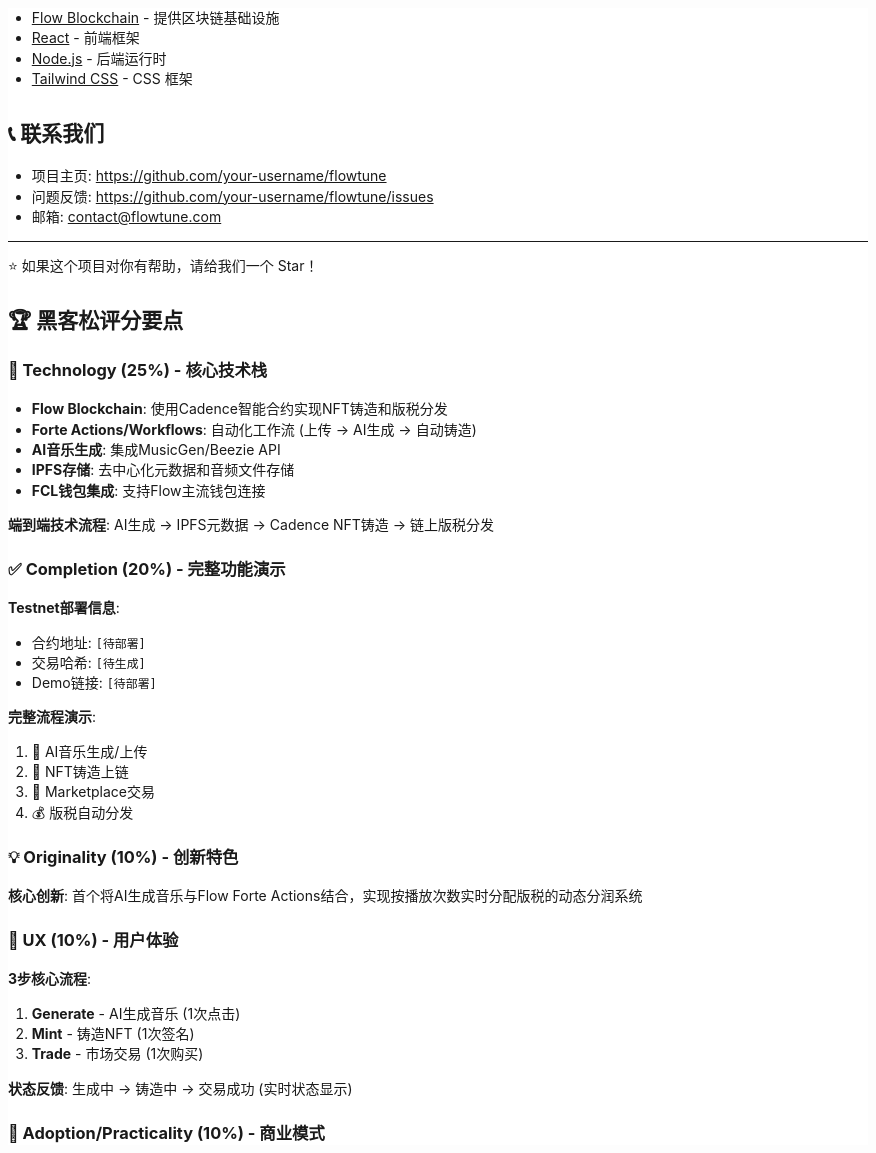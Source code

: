 - [Flow Blockchain](https://flow.com/) - 提供区块链基础设施
- [React](https://reactjs.org/) - 前端框架
- [Node.js](https://nodejs.org/) - 后端运行时
- [Tailwind CSS](https://tailwindcss.com/) - CSS 框架

## 📞 联系我们

- 项目主页: https://github.com/your-username/flowtune
- 问题反馈: https://github.com/your-username/flowtune/issues
- 邮箱: contact@flowtune.com

---

⭐ 如果这个项目对你有帮助，请给我们一个 Star！

## 🏆 黑客松评分要点

### 🔧 Technology (25%) - 核心技术栈

- **Flow Blockchain**: 使用Cadence智能合约实现NFT铸造和版税分发
- **Forte Actions/Workflows**: 自动化工作流 (上传 → AI生成 → 自动铸造)
- **AI音乐生成**: 集成MusicGen/Beezie API
- **IPFS存储**: 去中心化元数据和音频文件存储
- **FCL钱包集成**: 支持Flow主流钱包连接

**端到端技术流程**: AI生成 → IPFS元数据 → Cadence NFT铸造 → 链上版税分发

### ✅ Completion (20%) - 完整功能演示

**Testnet部署信息**:
- 合约地址: `[待部署]`
- 交易哈希: `[待生成]`
- Demo链接: `[待部署]`

**完整流程演示**:
1. 🎵 AI音乐生成/上传
2. 🔗 NFT铸造上链
3. 🛒 Marketplace交易
4. 💰 版税自动分发

### 💡 Originality (10%) - 创新特色

**核心创新**: 首个将AI生成音乐与Flow Forte Actions结合，实现按播放次数实时分配版税的动态分润系统

### 🎨 UX (10%) - 用户体验

**3步核心流程**:
1. **Generate** - AI生成音乐 (1次点击)
2. **Mint** - 铸造NFT (1次签名)
3. **Trade** - 市场交易 (1次购买)

**状态反馈**: 生成中 → 铸造中 → 交易成功 (实时状态显示)

### 🚀 Adoption/Practicality (10%) - 商业模式
